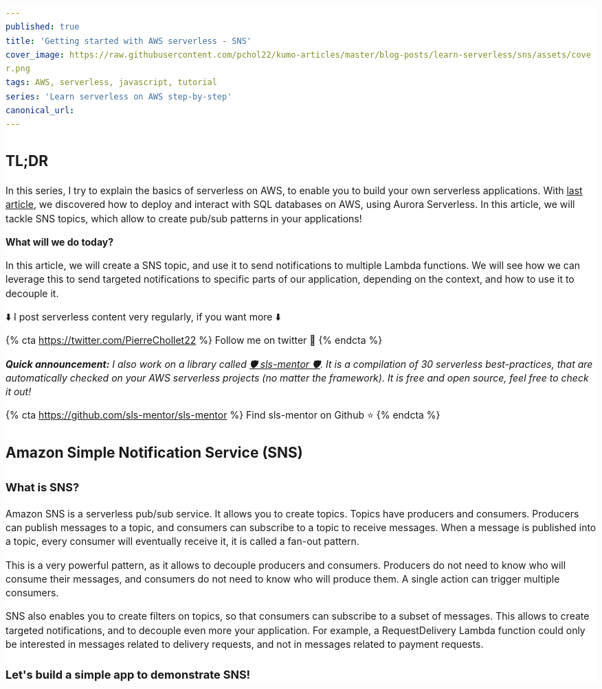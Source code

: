 ```yaml
---
published: true
title: 'Getting started with AWS serverless - SNS'
cover_image: https://raw.githubusercontent.com/pchol22/kumo-articles/master/blog-posts/learn-serverless/sns/assets/cover.png
tags: AWS, serverless, javascript, tutorial
series: 'Learn serverless on AWS step-by-step'
canonical_url:
---
```


## TL;DR

In this series, I try to explain the basics of serverless on AWS, to enable you to build your own serverless applications. With [last article][article-aurora], we discovered how to deploy and interact with SQL databases on AWS, using Aurora Serverless. In this article, we will tackle SNS topics, which allow to create pub/sub patterns in your applications!

**What will we do today?**

In this article, we will create a SNS topic, and use it to send notifications to multiple Lambda functions. We will see how we can leverage this to send targeted notifications to specific parts of our application, depending on the context, and how to use it to decouple it.

⬇️ I post serverless content very regularly, if you want more ⬇️

{% cta https://twitter.com/PierreChollet22 %} Follow me on twitter 🚀 {% endcta %}

_**Quick announcement:** I also work on a library called [🛡 sls-mentor 🛡][sls-mentor]. It is a compilation of 30 serverless best-practices, that are automatically checked on your AWS serverless projects (no matter the framework). It is free and open source, feel free to check it out!_

{% cta https://github.com/sls-mentor/sls-mentor %} Find sls-mentor on Github ⭐️ {% endcta %}

## Amazon Simple Notification Service (SNS)

### What is SNS?

Amazon SNS is a serverless pub/sub service. It allows you to create topics. Topics have producers and consumers. Producers can publish messages to a topic, and consumers can subscribe to a topic to receive messages. When a message is published into a topic, every consumer will eventually receive it, it is called a fan-out pattern.

This is a very powerful pattern, as it allows to decouple producers and consumers. Producers do not need to know who will consume their messages, and consumers do not need to know who will produce them. A single action can trigger multiple consumers.

SNS also enables you to create filters on topics, so that consumers can subscribe to a subset of messages. This allows to create targeted notifications, and to decouple even more your application. For example, a RequestDelivery Lambda function could only be interested in messages related to delivery requests, and not in messages related to payment requests.

### Let's build a simple app to demonstrate SNS!


[article-aurora]: https://dev.to/kumo/learn-serverless-on-aws-step-by-step-sql-with-aurora-5hn1
[twitter]: https://twitter.com/PierreChollet22
[repository]: https://github.com/PChol22/learn-serverless
[article-1]: https://dev.to/kumo/dont-miss-on-the-cloud-revolution-learn-serverless-on-aws-the-right-way-1kac
[sls-mentor]: https://www.sls-mentor.dev/